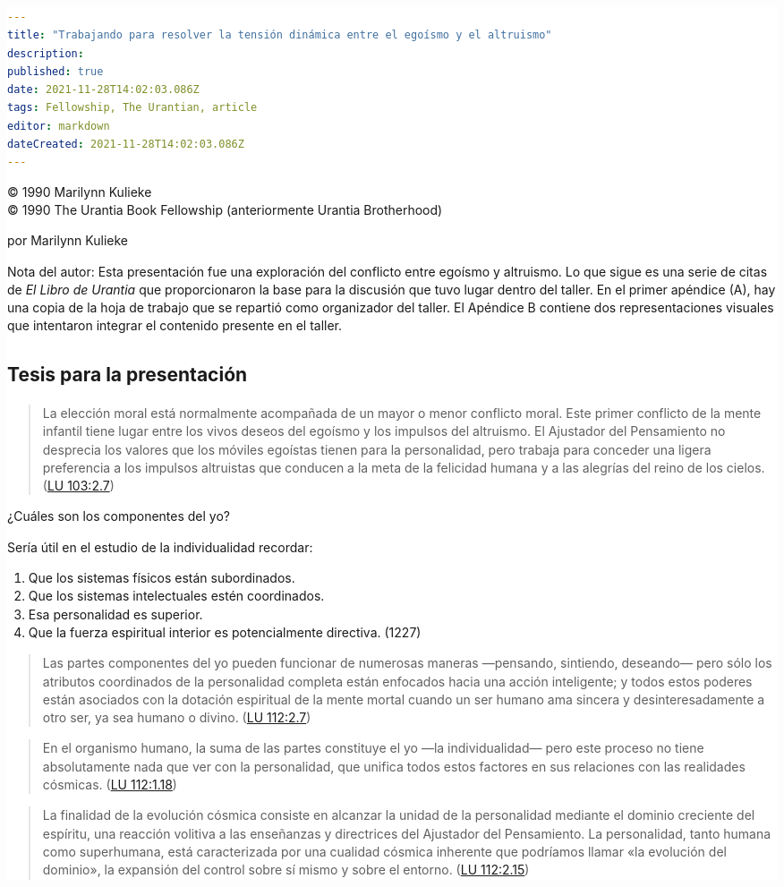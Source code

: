 ```yaml
---
title: "Trabajando para resolver la tensión dinámica entre el egoísmo y el altruismo"
description: 
published: true
date: 2021-11-28T14:02:03.086Z
tags: Fellowship, The Urantian, article
editor: markdown
dateCreated: 2021-11-28T14:02:03.086Z
---
```


<p class="v-card v-sheet theme--light grey lighten-3 px-2">© 1990 Marilynn Kulieke<br>© 1990 The Urantia Book Fellowship (anteriormente Urantia Brotherhood)</p>


por Marilynn Kulieke

Nota del autor: Esta presentación fue una exploración del conflicto entre egoísmo y altruismo. Lo que sigue es una serie de citas de _El Libro de Urantia_ que proporcionaron la base para la discusión que tuvo lugar dentro del taller. En el primer apéndice (A), hay una copia de la hoja de trabajo que se repartió como organizador del taller. El Apéndice B contiene dos representaciones visuales que intentaron integrar el contenido presente en el taller.

## Tesis para la presentación

> La elección moral está normalmente acompañada de un mayor o menor conflicto moral. Este primer conflicto de la mente infantil tiene lugar entre los vivos deseos del egoísmo y los impulsos del altruismo. El Ajustador del Pensamiento no desprecia los valores que los móviles egoístas tienen para la personalidad, pero trabaja para conceder una ligera preferencia a los impulsos altruistas que conducen a la meta de la felicidad humana y a las alegrías del reino de los cielos. ([LU 103:2.7](/es/The_Urantia_Book/103#p2_7))

¿Cuáles son los componentes del yo?

Sería útil en el estudio de la individualidad recordar:

1. Que los sistemas físicos están subordinados.
2. Que los sistemas intelectuales estén coordinados.
3. Esa personalidad es superior.
4. Que la fuerza espiritual interior es potencialmente directiva. (1227)

> Las partes componentes del yo pueden funcionar de numerosas maneras —pensando, sintiendo, deseando— pero sólo los atributos coordinados de la personalidad completa están enfocados hacia una acción inteligente; y todos estos poderes están asociados con la dotación espiritual de la mente mortal cuando un ser humano ama sincera y desinteresadamente a otro ser, ya sea humano o divino. ([LU 112:2.7](/es/The_Urantia_Book/112#p2_7))

> En el organismo humano, la suma de las partes constituye el yo —la individualidad— pero este proceso no tiene absolutamente nada que ver con la personalidad, que unifica todos estos factores en sus relaciones con las realidades cósmicas. ([LU 112:1.18](/es/The_Urantia_Book/112#p1_18))

> La finalidad de la evolución cósmica consiste en alcanzar la unidad de la personalidad mediante el dominio creciente del espíritu, una reacción volitiva a las enseñanzas y directrices del Ajustador del Pensamiento. La personalidad, tanto humana como superhumana, está caracterizada por una cualidad cósmica inherente que podríamos llamar «la evolución del dominio», la expansión del control sobre sí mismo y sobre el entorno. ([LU 112:2.15](/es/The_Urantia_Book/112#p2_15))
